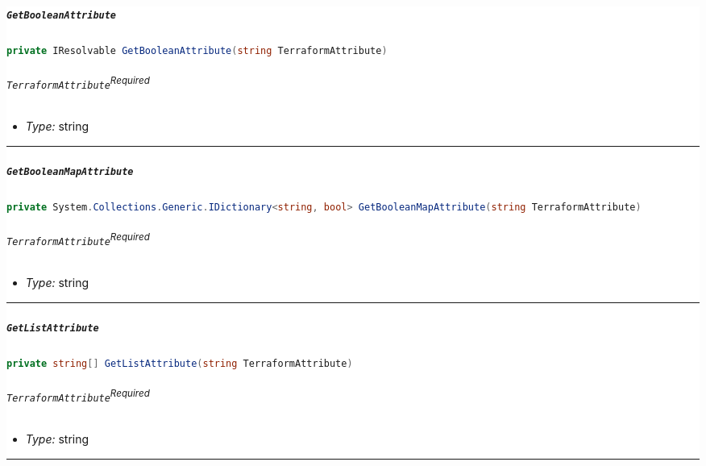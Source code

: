 
##### `GetBooleanAttribute` <a name="GetBooleanAttribute" id="rhizo-co-terraform-provider-oci.dataOciFleetSoftwareUpdateFsuCollections.DataOciFleetSoftwareUpdateFsuCollections.getBooleanAttribute"></a>

```csharp
private IResolvable GetBooleanAttribute(string TerraformAttribute)
```

###### `TerraformAttribute`<sup>Required</sup> <a name="TerraformAttribute" id="rhizo-co-terraform-provider-oci.dataOciFleetSoftwareUpdateFsuCollections.DataOciFleetSoftwareUpdateFsuCollections.getBooleanAttribute.parameter.terraformAttribute"></a>

- *Type:* string

---

##### `GetBooleanMapAttribute` <a name="GetBooleanMapAttribute" id="rhizo-co-terraform-provider-oci.dataOciFleetSoftwareUpdateFsuCollections.DataOciFleetSoftwareUpdateFsuCollections.getBooleanMapAttribute"></a>

```csharp
private System.Collections.Generic.IDictionary<string, bool> GetBooleanMapAttribute(string TerraformAttribute)
```

###### `TerraformAttribute`<sup>Required</sup> <a name="TerraformAttribute" id="rhizo-co-terraform-provider-oci.dataOciFleetSoftwareUpdateFsuCollections.DataOciFleetSoftwareUpdateFsuCollections.getBooleanMapAttribute.parameter.terraformAttribute"></a>

- *Type:* string

---

##### `GetListAttribute` <a name="GetListAttribute" id="rhizo-co-terraform-provider-oci.dataOciFleetSoftwareUpdateFsuCollections.DataOciFleetSoftwareUpdateFsuCollections.getListAttribute"></a>

```csharp
private string[] GetListAttribute(string TerraformAttribute)
```

###### `TerraformAttribute`<sup>Required</sup> <a name="TerraformAttribute" id="rhizo-co-terraform-provider-oci.dataOciFleetSoftwareUpdateFsuCollections.DataOciFleetSoftwareUpdateFsuCollections.getListAttribute.parameter.terraformAttribute"></a>

- *Type:* string

---